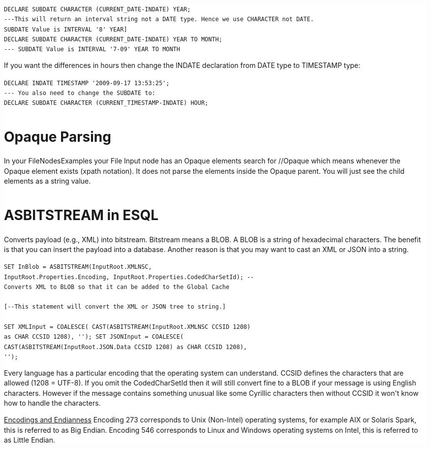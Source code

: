 ```
DECLARE SUBDATE CHARACTER (CURRENT_DATE-INDATE) YEAR;
---This will return an interval string not a DATE type. Hence we use CHARACTER not DATE.
SUBDATE Value is INTERVAL '8' YEAR]
DECLARE SUBDATE CHARACTER (CURRENT_DATE-INDATE) YEAR TO MONTH;
--- SUBDATE Value is INTERVAL '7-09' YEAR TO MONTH
```

If you want the differences in hours then change the INDATE
declaration from DATE type to TIMESTAMP type:

```
DECLARE INDATE TIMESTAMP '2009-09-17 13:53:25';
--- You also need to change the SUBDATE to:
DECLARE SUBDATE CHARACTER (CURRENT_TIMESTAMP-INDATE) HOUR;
```

# Opaque Parsing

In your FileNodesExamples your File Input node has an Opaque elements
search for //Opaque which means whenever the Opaque element exists
(xpath notation). It does not parse the elements inside the Opaque
parent. You will just see the child elements as a string value.

# ASBITSTREAM in ESQL

Converts payload (e.g., XML) into bitstream. Bitstream means a BLOB. A
BLOB is a string of hexadecimal characters. The benefit is that you can
insert the payload into a database. Another reason is that you may want
to cast an XML or JSON into a string.

```
SET InBlob = ASBITSTREAM(InputRoot.XMLNSC,
InputRoot.Properties.Encoding, InputRoot.Properties.CodedCharSetId); --
Converts XML to BLOB so that it can be added to the Global Cache

[--This statement will convert the XML or JSON tree to string.]

SET XMLInput = COALESCE( CAST(ASBITSTREAM(InputRoot.XMLNSC CCSID 1208)
as CHAR CCSID 1208), ''); SET JSONInput = COALESCE(
CAST(ASBITSTREAM(InputRoot.JSON.Data CCSID 1208) as CHAR CCSID 1208),
'');
```

Every language has a particular encoding that the operating system can
understand. CCSID defines the characters that are allowed (1208 =
UTF-8). If you omit the CodedCharSetId then it will still convert fine
to a BLOB if your message is using English characters. However if the
message contains something unusual like some Cyrillic characters then
without CCSID it won't know how to handle the characters.

[Encodings and Endianness](https://youtu.be/bKVmhaRqsCg?si=RB3ppXk\_-MWnaoMy) Encoding 273
corresponds to Unix (Non-Intel) operating systems, for example AIX or
Solaris Spark, this is referred to as Big Endian. Encoding 546
corresponds to Linux and Windows operating systems on Intel, this is
referred to as Little Endian.
